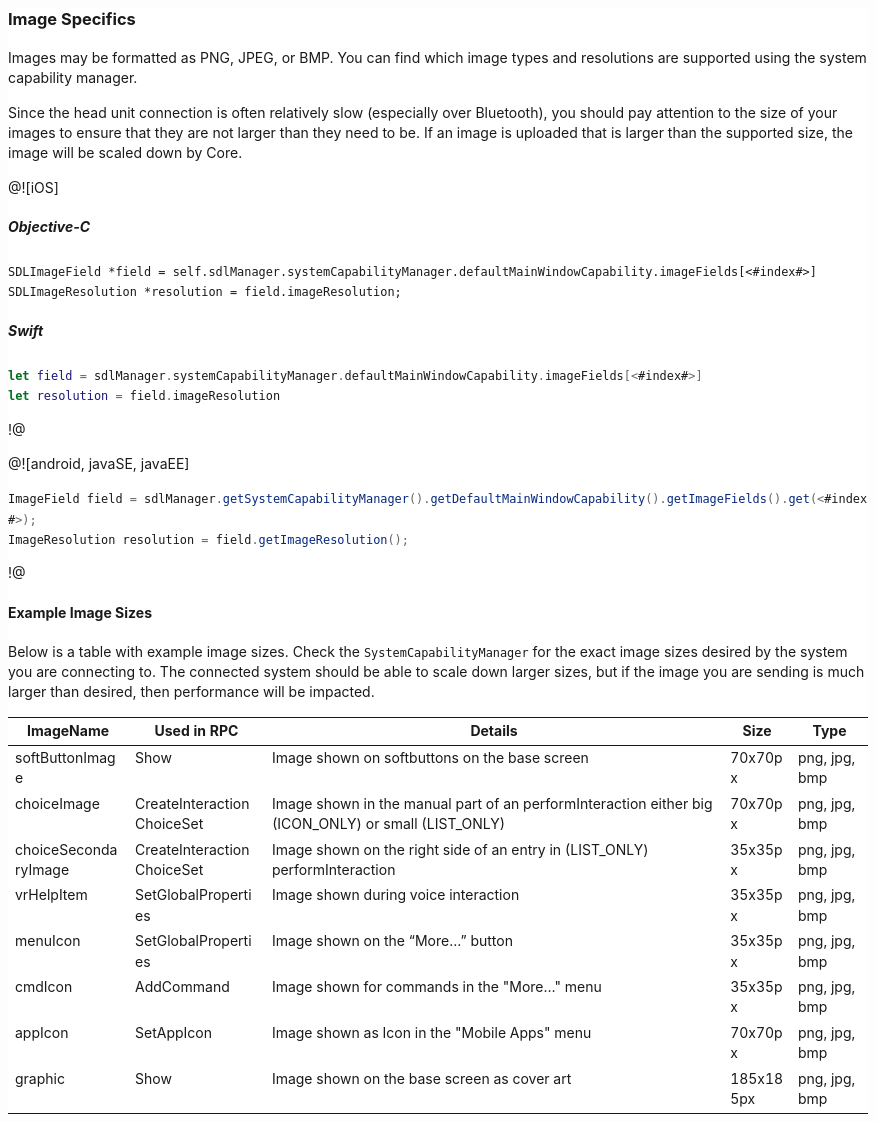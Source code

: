 ### Image Specifics
Images may be formatted as PNG, JPEG, or BMP. You can find which image types and resolutions are supported using the system capability manager.

Since the head unit connection is often relatively slow (especially over Bluetooth), you should pay attention to the size of your images to ensure that they are not larger than they need to be. If an image is uploaded that is larger than the supported size, the image will be scaled down by Core.

@![iOS]
##### Objective-C
```objc
SDLImageField *field = self.sdlManager.systemCapabilityManager.defaultMainWindowCapability.imageFields[<#index#>]
SDLImageResolution *resolution = field.imageResolution;
```

##### Swift
```swift
let field = sdlManager.systemCapabilityManager.defaultMainWindowCapability.imageFields[<#index#>]
let resolution = field.imageResolution
```
!@

@![android, javaSE, javaEE]
```java
ImageField field = sdlManager.getSystemCapabilityManager().getDefaultMainWindowCapability().getImageFields().get(<#index#>);
ImageResolution resolution = field.getImageResolution();
```
!@ 

#### Example Image Sizes
Below is a table with example image sizes. Check the `SystemCapabilityManager` for the exact image sizes desired by the system you are connecting to. The connected system should be able to scale down larger sizes, but if the image you are sending is much larger than desired, then performance will be impacted.

| ImageName | Used in RPC | Details | Size | Type |
| -------------- | ---------------- | -------- | --------- | ------- |
| softButtonImage      | Show 					    | Image shown on softbuttons on the base screen | 70x70px | png, jpg, bmp |
| choiceImage          | CreateInteractionChoiceSet | Image shown in the manual part of an performInteraction either big (ICON_ONLY) or small (LIST_ONLY) | 70x70px | png, jpg, bmp |
| choiceSecondaryImage | CreateInteractionChoiceSet | Image shown on the right side of an entry in (LIST_ONLY) performInteraction	| 35x35px | png, jpg, bmp |
| vrHelpItem		   | SetGlobalProperties		| Image shown during voice interaction | 35x35px | png, jpg, bmp |
| menuIcon			   | SetGlobalProperties		| Image shown on the “More…” button | 35x35px | png, jpg, bmp |
| cmdIcon			   | AddCommand				    | Image shown for commands in the "More…" menu | 35x35px | png, jpg, bmp |
| appIcon 			   | SetAppIcon				    | Image shown as Icon in the "Mobile Apps" menu | 70x70px | png, jpg, bmp |
| graphic 			   | Show 					    | Image shown on the base screen as cover art | 185x185px | png, jpg, bmp |
